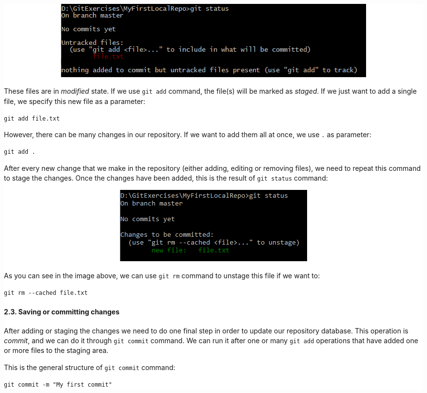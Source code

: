 <div align="center">
    <img src="../../img/ED_b1_tema05-08-GitCommands_status.png" />
</div>

These files are in *modified* state. If we use `git add` command, the file(s) will be marked as *staged*. If we just want to add a single file, we specify this new file as a parameter:

```
git add file.txt
```

However, there can be many changes in our repository. If we want to add them all at once, we use `.` as parameter:

```
git add .
```

After every new change that we make in the repository (either adding, editing or removing files), we need to repeat this command to stage the changes. Once the changes have been added, this is the result of `git status` command:

<div align="center">
    <img src="../../img/ED_b1_tema05-08-GitCommands_status2.png" />
</div>

As you can see in the image above, we can use `git rm` command to unstage this file if we want to:

```
git rm --cached file.txt
```

#### 2.3. Saving or committing changes

After adding or staging the changes we need to do one final step in order to update our repository database. This operation is *commit*, and we can do it through `git commit` command. We can run it after one or many `git add` operations that have added one or more files to the staging area.

This is the general structure of `git commit` command:

```
git commit -m "My first commit"
```
